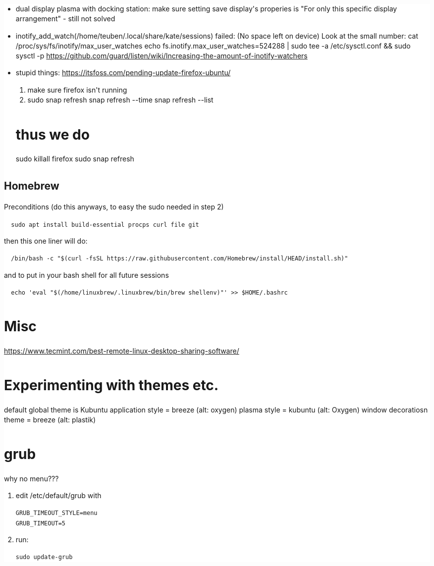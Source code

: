 - dual display plasma with docking station:
  make sure setting save display's properies is "For only this specific display arrangement" -
  still not solved


- inotify_add_watch(/home/teuben/.local/share/kate/sessions) failed: (No space left on device)
  Look at the small number:    cat /proc/sys/fs/inotify/max_user_watches
  echo fs.inotify.max_user_watches=524288 | sudo tee -a /etc/sysctl.conf && sudo sysctl -p
  https://github.com/guard/listen/wiki/Increasing-the-amount-of-inotify-watchers


- stupid things:  https://itsfoss.com/pending-update-firefox-ubuntu/
  1. make sure firefox isn't running
  2. sudo snap refresh
  snap refresh --time
  snap refresh --list

  # thus we do
  sudo killall firefox
  sudo snap refresh		

## Homebrew

Preconditions (do this anyways, to easy the sudo needed in step 2)

      sudo apt install build-essential procps curl file git

then this one liner will do:

      /bin/bash -c "$(curl -fsSL https://raw.githubusercontent.com/Homebrew/install/HEAD/install.sh)" 

and to put in your bash shell for all future sessions

      echo 'eval "$(/home/linuxbrew/.linuxbrew/bin/brew shellenv)"' >> $HOME/.bashrc

# Misc

https://www.tecmint.com/best-remote-linux-desktop-sharing-software/


# Experimenting with themes etc.

default global theme is Kubuntu
application style = breeze (alt: oxygen)
plasma style = kubuntu (alt: Oxygen)
window decoratiosn theme = breeze  (alt: plastik)


# grub

why no menu???

1. edit /etc/default/grub with

       GRUB_TIMEOUT_STYLE=menu
       GRUB_TIMEOUT=5

2. run:

       sudo update-grub
